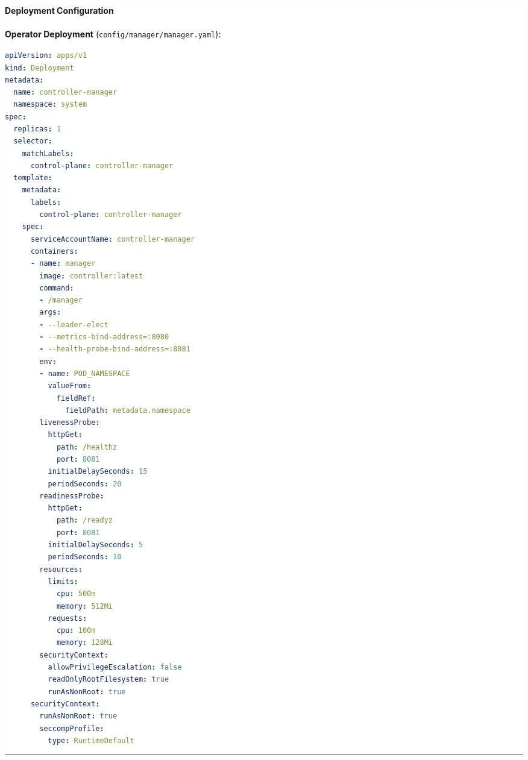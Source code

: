 #### Deployment Configuration

**Operator Deployment** (`config/manager/manager.yaml`):

```yaml
apiVersion: apps/v1
kind: Deployment
metadata:
  name: controller-manager
  namespace: system
spec:
  replicas: 1
  selector:
    matchLabels:
      control-plane: controller-manager
  template:
    metadata:
      labels:
        control-plane: controller-manager
    spec:
      serviceAccountName: controller-manager
      containers:
      - name: manager
        image: controller:latest
        command:
        - /manager
        args:
        - --leader-elect
        - --metrics-bind-address=:8080
        - --health-probe-bind-address=:8081
        env:
        - name: POD_NAMESPACE
          valueFrom:
            fieldRef:
              fieldPath: metadata.namespace
        livenessProbe:
          httpGet:
            path: /healthz
            port: 8081
          initialDelaySeconds: 15
          periodSeconds: 20
        readinessProbe:
          httpGet:
            path: /readyz
            port: 8081
          initialDelaySeconds: 5
          periodSeconds: 10
        resources:
          limits:
            cpu: 500m
            memory: 512Mi
          requests:
            cpu: 100m
            memory: 128Mi
        securityContext:
          allowPrivilegeEscalation: false
          readOnlyRootFilesystem: true
          runAsNonRoot: true
      securityContext:
        runAsNonRoot: true
        seccompProfile:
          type: RuntimeDefault
```

---